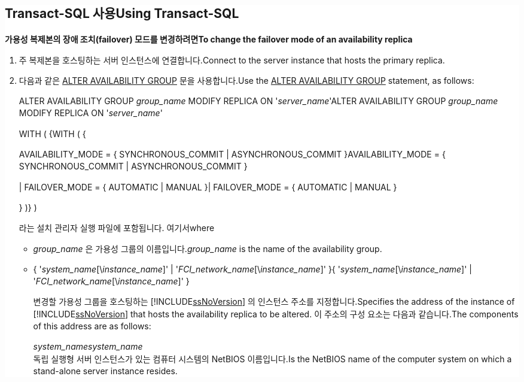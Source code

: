 ##  <a name="using-transact-sql"></a><a name="TsqlProcedure"></a> <span data-ttu-id="e89b4-121">Transact-SQL 사용</span><span class="sxs-lookup"><span data-stu-id="e89b4-121">Using Transact-SQL</span></span>  
 <span data-ttu-id="e89b4-122">**가용성 복제본의 장애 조치(failover) 모드를 변경하려면**</span><span class="sxs-lookup"><span data-stu-id="e89b4-122">**To change the failover mode of an availability replica**</span></span>  
  
1.  <span data-ttu-id="e89b4-123">주 복제본을 호스팅하는 서버 인스턴스에 연결합니다.</span><span class="sxs-lookup"><span data-stu-id="e89b4-123">Connect to the server instance that hosts the primary replica.</span></span>  
  
2.  <span data-ttu-id="e89b4-124">다음과 같은 [ALTER AVAILABILITY GROUP](/sql/t-sql/statements/alter-availability-group-transact-sql) 문을 사용합니다.</span><span class="sxs-lookup"><span data-stu-id="e89b4-124">Use the [ALTER AVAILABILITY GROUP](/sql/t-sql/statements/alter-availability-group-transact-sql) statement, as follows:</span></span>  
  
     <span data-ttu-id="e89b4-125">ALTER AVAILABILITY GROUP *group_name* MODIFY REPLICA ON '*server_name*'</span><span class="sxs-lookup"><span data-stu-id="e89b4-125">ALTER AVAILABILITY GROUP *group_name* MODIFY REPLICA ON '*server_name*'</span></span>  
  
     <span data-ttu-id="e89b4-126">WITH ( {</span><span class="sxs-lookup"><span data-stu-id="e89b4-126">WITH ( {</span></span>  
  
     <span data-ttu-id="e89b4-127">AVAILABILITY_MODE = { SYNCHRONOUS_COMMIT | ASYNCHRONOUS_COMMIT }</span><span class="sxs-lookup"><span data-stu-id="e89b4-127">AVAILABILITY_MODE = { SYNCHRONOUS_COMMIT | ASYNCHRONOUS_COMMIT }</span></span>  
  
     <span data-ttu-id="e89b4-128">| FAILOVER_MODE = { AUTOMATIC | MANUAL }</span><span class="sxs-lookup"><span data-stu-id="e89b4-128">| FAILOVER_MODE = { AUTOMATIC | MANUAL }</span></span>  
  
     <span data-ttu-id="e89b4-129">}  )</span><span class="sxs-lookup"><span data-stu-id="e89b4-129">}  )</span></span>  
  
     <span data-ttu-id="e89b4-130">라는 설치 관리자 실행 파일에 포함됩니다. 여기서</span><span class="sxs-lookup"><span data-stu-id="e89b4-130">where</span></span>  
  
    -   <span data-ttu-id="e89b4-131">*group_name* 은 가용성 그룹의 이름입니다.</span><span class="sxs-lookup"><span data-stu-id="e89b4-131">*group_name* is the name of the availability group.</span></span>  
  
    -   <span data-ttu-id="e89b4-132">{ '*system_name*[\\*instance_name*]' | '*FCI_network_name*[\\*instance_name*]' }</span><span class="sxs-lookup"><span data-stu-id="e89b4-132">{ '*system_name*[\\*instance_name*]' | '*FCI_network_name*[\\*instance_name*]' }</span></span>  
  
         <span data-ttu-id="e89b4-133">변경할 가용성 그룹을 호스팅하는 [!INCLUDE[ssNoVersion](../../../includes/ssnoversion-md.md)] 의 인스턴스 주소를 지정합니다.</span><span class="sxs-lookup"><span data-stu-id="e89b4-133">Specifies the address of the instance of [!INCLUDE[ssNoVersion](../../../includes/ssnoversion-md.md)] that hosts the availability replica to be altered.</span></span> <span data-ttu-id="e89b4-134">이 주소의 구성 요소는 다음과 같습니다.</span><span class="sxs-lookup"><span data-stu-id="e89b4-134">The components of this address are as follows:</span></span>  
  
         <span data-ttu-id="e89b4-135">*system_name*</span><span class="sxs-lookup"><span data-stu-id="e89b4-135">*system_name*</span></span>  
         <span data-ttu-id="e89b4-136">독립 실행형 서버 인스턴스가 있는 컴퓨터 시스템의 NetBIOS 이름입니다.</span><span class="sxs-lookup"><span data-stu-id="e89b4-136">Is the NetBIOS name of the computer system on which a stand-alone server instance resides.</span></span>  
  
